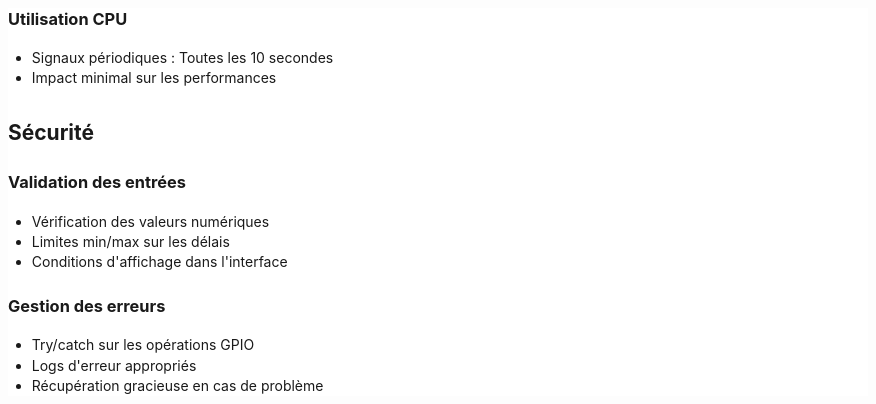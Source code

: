 ### Utilisation CPU

- Signaux périodiques : Toutes les 10 secondes
- Impact minimal sur les performances

## Sécurité

### Validation des entrées

- Vérification des valeurs numériques
- Limites min/max sur les délais
- Conditions d'affichage dans l'interface

### Gestion des erreurs

- Try/catch sur les opérations GPIO
- Logs d'erreur appropriés
- Récupération gracieuse en cas de problème 